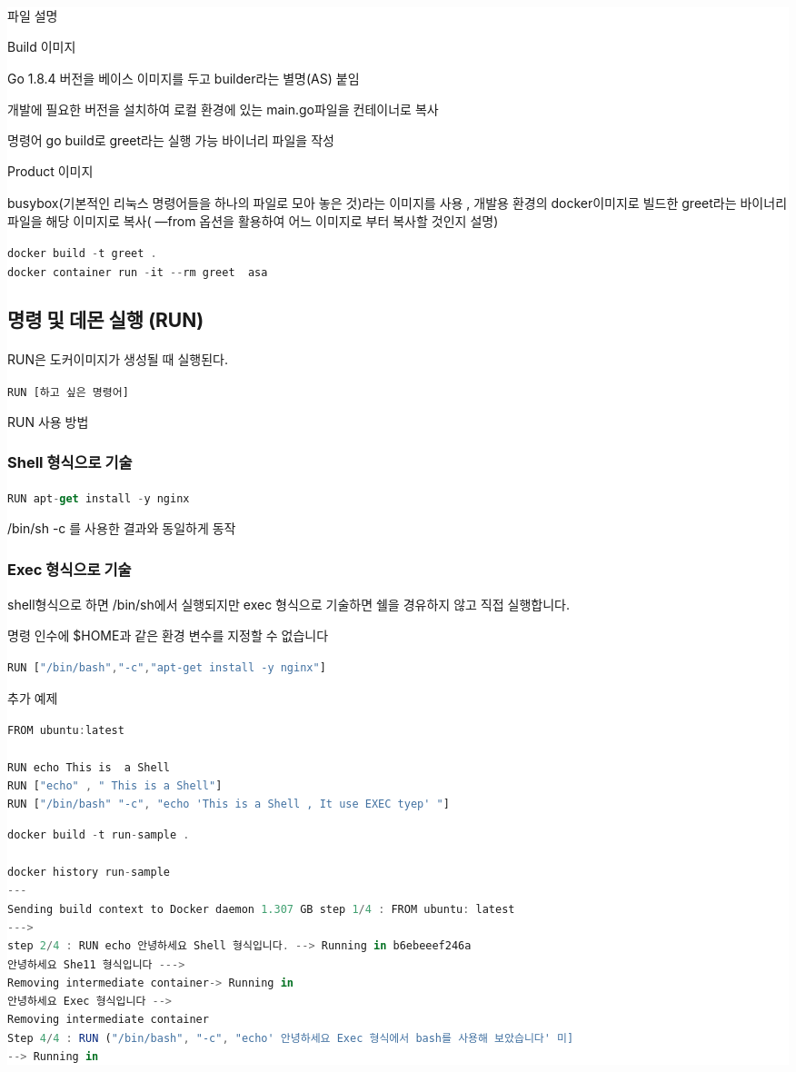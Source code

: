 파일 설명

Build 이미지

Go 1.8.4 버전을 베이스 이미지를 두고 builder라는 별명(AS) 붙임

개발에 필요한  버전을 설치하여 로컬 환경에 있는 main.go파일을 컨테이너로 복사

명령어 go build로 greet라는  실행 가능 바이너리 파일을 작성

Product 이미지

busybox(기본적인 리눅스 명령어들을 하나의 파일로 모아 놓은 것)라는 이미지를 사용 , 개발용 환경의 docker이미지로 빌드한 greet라는 바이너리파일을  해당  이미지로 복사( —from 옵션을 활용하여  어느 이미지로 부터 복사할 것인지 설명)

```jsx
docker build -t greet .
docker container run -it --rm greet  asa
```



## 명령 및 데몬 실행 (RUN)

RUN은  도커이미지가 생성될 때 실행된다.

```jsx
RUN [하고 싶은 명령어]
```

RUN  사용 방법 

###  Shell 형식으로 기술

```jsx
RUN apt-get install -y nginx
```

/bin/sh -c 를 사용한 결과와 동일하게 동작

### Exec 형식으로 기술

shell형식으로 하면 /bin/sh에서 실행되지만 exec 형식으로 기술하면 쉘을 경유하지 않고 직접 실행합니다.

명령 인수에 $HOME과 같은 환경 변수를 지정할  수 없습니다

```jsx
RUN ["/bin/bash","-c","apt-get install -y nginx"]
```

추가 예제

```jsx
FROM ubuntu:latest

RUN echo This is  a Shell
RUN ["echo" , " This is a Shell"]
RUN ["/bin/bash" "-c", "echo 'This is a Shell , It use EXEC tyep' "]
```

```jsx
docker build -t run-sample .

docker history run-sample
---
Sending build context to Docker daemon 1.307 GB step 1/4 : FROM ubuntu: latest
--->
step 2/4 : RUN echo 안녕하세요 Shell 형식입니다. --> Running in b6ebeeef246a
안녕하세요 She11 형식입니다 ---> 
Removing intermediate container-> Running in 
안녕하세요 Exec 형식입니다 --> 
Removing intermediate container 
Step 4/4 : RUN ("/bin/bash", "-c", "echo' 안녕하세요 Exec 형식에서 bash를 사용해 보았습니다' 미]
--> Running in
```